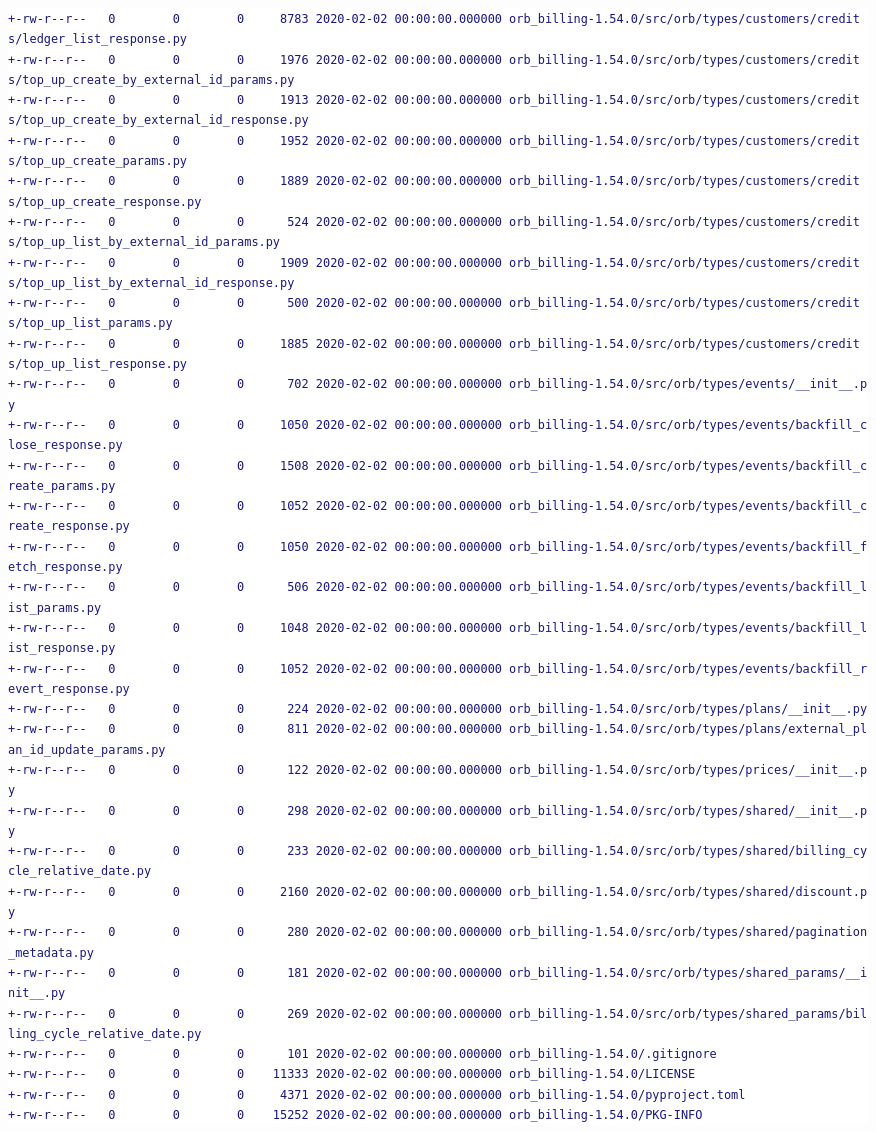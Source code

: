 ```diff
+-rw-r--r--   0        0        0     8783 2020-02-02 00:00:00.000000 orb_billing-1.54.0/src/orb/types/customers/credits/ledger_list_response.py
+-rw-r--r--   0        0        0     1976 2020-02-02 00:00:00.000000 orb_billing-1.54.0/src/orb/types/customers/credits/top_up_create_by_external_id_params.py
+-rw-r--r--   0        0        0     1913 2020-02-02 00:00:00.000000 orb_billing-1.54.0/src/orb/types/customers/credits/top_up_create_by_external_id_response.py
+-rw-r--r--   0        0        0     1952 2020-02-02 00:00:00.000000 orb_billing-1.54.0/src/orb/types/customers/credits/top_up_create_params.py
+-rw-r--r--   0        0        0     1889 2020-02-02 00:00:00.000000 orb_billing-1.54.0/src/orb/types/customers/credits/top_up_create_response.py
+-rw-r--r--   0        0        0      524 2020-02-02 00:00:00.000000 orb_billing-1.54.0/src/orb/types/customers/credits/top_up_list_by_external_id_params.py
+-rw-r--r--   0        0        0     1909 2020-02-02 00:00:00.000000 orb_billing-1.54.0/src/orb/types/customers/credits/top_up_list_by_external_id_response.py
+-rw-r--r--   0        0        0      500 2020-02-02 00:00:00.000000 orb_billing-1.54.0/src/orb/types/customers/credits/top_up_list_params.py
+-rw-r--r--   0        0        0     1885 2020-02-02 00:00:00.000000 orb_billing-1.54.0/src/orb/types/customers/credits/top_up_list_response.py
+-rw-r--r--   0        0        0      702 2020-02-02 00:00:00.000000 orb_billing-1.54.0/src/orb/types/events/__init__.py
+-rw-r--r--   0        0        0     1050 2020-02-02 00:00:00.000000 orb_billing-1.54.0/src/orb/types/events/backfill_close_response.py
+-rw-r--r--   0        0        0     1508 2020-02-02 00:00:00.000000 orb_billing-1.54.0/src/orb/types/events/backfill_create_params.py
+-rw-r--r--   0        0        0     1052 2020-02-02 00:00:00.000000 orb_billing-1.54.0/src/orb/types/events/backfill_create_response.py
+-rw-r--r--   0        0        0     1050 2020-02-02 00:00:00.000000 orb_billing-1.54.0/src/orb/types/events/backfill_fetch_response.py
+-rw-r--r--   0        0        0      506 2020-02-02 00:00:00.000000 orb_billing-1.54.0/src/orb/types/events/backfill_list_params.py
+-rw-r--r--   0        0        0     1048 2020-02-02 00:00:00.000000 orb_billing-1.54.0/src/orb/types/events/backfill_list_response.py
+-rw-r--r--   0        0        0     1052 2020-02-02 00:00:00.000000 orb_billing-1.54.0/src/orb/types/events/backfill_revert_response.py
+-rw-r--r--   0        0        0      224 2020-02-02 00:00:00.000000 orb_billing-1.54.0/src/orb/types/plans/__init__.py
+-rw-r--r--   0        0        0      811 2020-02-02 00:00:00.000000 orb_billing-1.54.0/src/orb/types/plans/external_plan_id_update_params.py
+-rw-r--r--   0        0        0      122 2020-02-02 00:00:00.000000 orb_billing-1.54.0/src/orb/types/prices/__init__.py
+-rw-r--r--   0        0        0      298 2020-02-02 00:00:00.000000 orb_billing-1.54.0/src/orb/types/shared/__init__.py
+-rw-r--r--   0        0        0      233 2020-02-02 00:00:00.000000 orb_billing-1.54.0/src/orb/types/shared/billing_cycle_relative_date.py
+-rw-r--r--   0        0        0     2160 2020-02-02 00:00:00.000000 orb_billing-1.54.0/src/orb/types/shared/discount.py
+-rw-r--r--   0        0        0      280 2020-02-02 00:00:00.000000 orb_billing-1.54.0/src/orb/types/shared/pagination_metadata.py
+-rw-r--r--   0        0        0      181 2020-02-02 00:00:00.000000 orb_billing-1.54.0/src/orb/types/shared_params/__init__.py
+-rw-r--r--   0        0        0      269 2020-02-02 00:00:00.000000 orb_billing-1.54.0/src/orb/types/shared_params/billing_cycle_relative_date.py
+-rw-r--r--   0        0        0      101 2020-02-02 00:00:00.000000 orb_billing-1.54.0/.gitignore
+-rw-r--r--   0        0        0    11333 2020-02-02 00:00:00.000000 orb_billing-1.54.0/LICENSE
+-rw-r--r--   0        0        0     4371 2020-02-02 00:00:00.000000 orb_billing-1.54.0/pyproject.toml
+-rw-r--r--   0        0        0    15252 2020-02-02 00:00:00.000000 orb_billing-1.54.0/PKG-INFO
```
